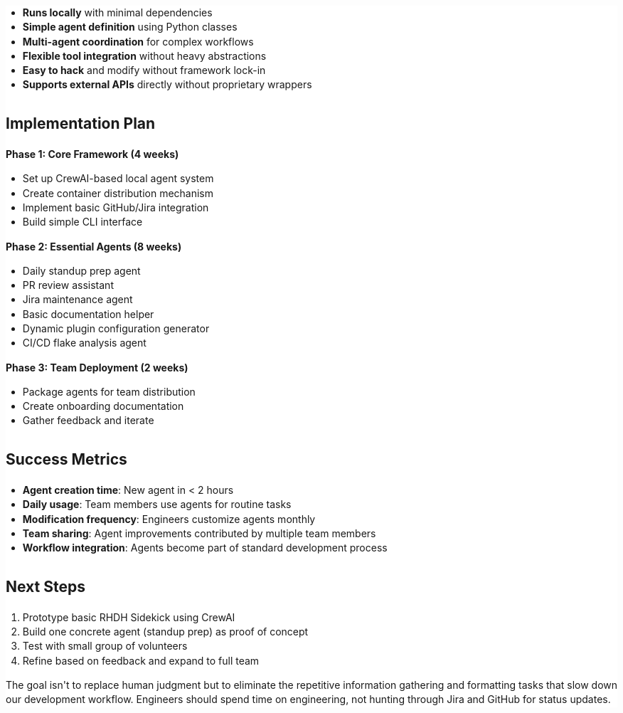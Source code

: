 - **Runs locally** with minimal dependencies
- **Simple agent definition** using Python classes
- **Multi-agent coordination** for complex workflows
- **Flexible tool integration** without heavy abstractions
- **Easy to hack** and modify without framework lock-in
- **Supports external APIs** directly without proprietary wrappers

## **Implementation Plan**

**Phase 1: Core Framework (4 weeks)**

- Set up CrewAI-based local agent system
- Create container distribution mechanism
- Implement basic GitHub/Jira integration
- Build simple CLI interface

**Phase 2: Essential Agents (8 weeks)**

- Daily standup prep agent
- PR review assistant
- Jira maintenance agent
- Basic documentation helper
- Dynamic plugin configuration generator
- CI/CD flake analysis agent

**Phase 3: Team Deployment (2 weeks)**

- Package agents for team distribution
- Create onboarding documentation
- Gather feedback and iterate

## **Success Metrics**

- **Agent creation time**: New agent in \< 2 hours
- **Daily usage**: Team members use agents for routine tasks
- **Modification frequency**: Engineers customize agents monthly
- **Team sharing**: Agent improvements contributed by multiple team members
- **Workflow integration**: Agents become part of standard development process

## **Next Steps**

1. Prototype basic RHDH Sidekick using CrewAI
2. Build one concrete agent (standup prep) as proof of concept
3. Test with small group of volunteers
4. Refine based on feedback and expand to full team

The goal isn't to replace human judgment but to eliminate the repetitive information gathering and formatting tasks that slow down our development workflow. Engineers should spend time on engineering, not hunting through Jira and GitHub for status updates.
